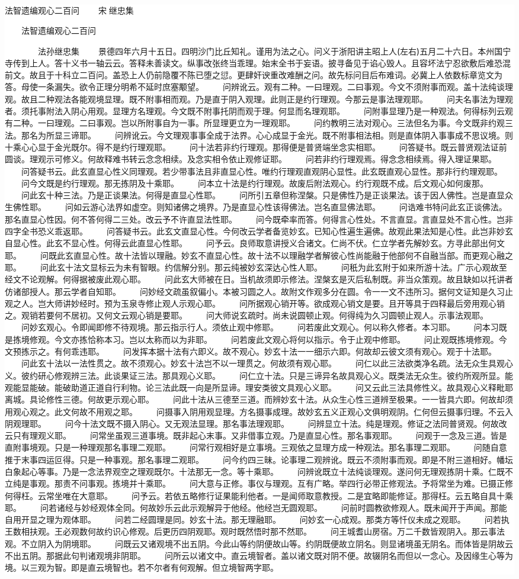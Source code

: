   法智遗编观心二百问
　　宋 继忠集




　　法智遗编观心二百问

　　　　法孙继忠集
　　景德四年六月十五日。四明沙门比丘知礼。谨用为法之心。问义于浙阳讲主昭上人(左右)五月二十六日。本州国宁寺传到上人。答十义书一轴云云。答释未善读文。纵事改张终当乖理。始末全书于妄语。披寻备见于谄心毁人。且容坏法宁忍欲敷后难恐混前文。故且于十科立二百问。盖恐上人仍前隐覆不陈已堕之愆。更肆奸谀重改难酬之问。故先标问目后布难词。必冀上人依数标章览文为答。母使一条漏失。欲令正理分明希不延时庶塞颙望。
　　问辨讹云。观有二种。一曰理观。二曰事观。今文不须附事而观。盖十法纯谈理观。故且二种观法各能观境显理。既不附事相而观。乃是直于阴入观理。此则正是约行理观。今那云是事法理观耶。
　　问夫名事法为理观者。须托事附法入阴心用观。显理方名理观。今文既不附事托阴而观于理。何显而名理观耶。
　　问附事显理乃是一种观法。何得标列云观有二种。一曰理观。二曰事观。岂以所附事自为一事。所显理更立为一理观耶。
　　问约教明三法对观心。三法但名为事。今文既非约观三法。那名为所显三谛耶。
　　问辨讹云。今文理观事事全成于法界。心心成显于金光。既不附事相法相。则是直体阴入事事成不思议境。则十乘心心显于金光既尔。得不是约行理观耶。
　　问十法若非约行理观。那得便是普贤端坐念实相耶。
　　问答疑书。既云普贤观法证前圆谈。理观示可修义。何故释难书转云念念相续。及念实相令依止观修证耶。
　　问若非约行理观焉。得念念相续焉。得入理证果耶。
　　问答疑书云。此玄直显心性义同理观。若少带事法且非直显心性。唯约行理观直观阴心显性。此玄既直观心显性。那非行约理观耶。
　　问今文既是约行理观。那无拣阴及十乘耶。
　　问本立十法是约行理观。故废后附法观心。约行观既不成。后文观心如何废那。
　　问此玄十种三法。乃是正谈果法。何得是直显心性耶。
　　问所引五章但称涅槃。只是佛性乃是正谈果法。该于因人佛性。岂是直显众生佛性耶。
　　问如云游心法界如虚空。则知诸佛之境界。乃是直显心性该得佛法。岂名直显佛法耶。
　　问诰难书特问此玄正谈佛法。那名直显心性因。何不答何得二三处。改云予不许直显法性耶。
　　问今既牵率而答。何得言心性处。不言直显。言直显处不言心性。岂非四字全书恐义乖返耶。
　　问答疑书云。此玄文直显心性。今何改云学者备览妙玄。已知心性遍生遍佛。故观此果法知是心性。此岂非妙玄自显心性。此玄不显心性。何得云此直显心性耶。
　　问予云。良师取意讲授义合诸文。仁尚不伏。仁立学者先解妙玄。方寻此部出何文耶。
　　问既此玄直显心性。故十法皆以理融。妙玄不直显心性。故十法不以理融学者解彼心性尚能融于他部何不自融当部。而更观心融之耶。
　　问此玄十法文显标云为未有智眼。约信解分别。那云纯被妙玄深达心性人耶。
　　问秖为此玄附于如来所游十法。广示心观故至经文不论观解。何得据被废此观心耶。
　　问此玄大师被在日。当机故须即示修法。涅槃玄是灭后私制既。非当众策观。故且缺如以托讲者仿诸部授人。那云学者自知耶。
　　问妙经文疏虽叙偏小。本被习圆之人。故附文作观多分在圆。令一一文不违所习。据何文证知是久习止观之人。岂大师讲妙经时。预为玉泉寺修止观人示观心耶。
　　问所据观心销开等。欲成观心销文是要。且开等具于四释最后旁用观心销之。观销若要何不居初。又何文云观心销是要耶。
　　问大师说玄疏时。尚未说圆顿止观。何得纯为久习圆顿止观人。示事法观耶。
　　问妙玄观心。令即闻即修不待观境。那云指示行人。须依止观中修耶。
　　问若废此文观心。何以称久修者。本习耶。
　　问本习既是拣境修观。今文亦拣恰称本习。岂以太称而以为非耶。
　　问若废此文观心将何以指示。令于止观中修耶。
　　问止观既拣境修观。今文预拣示之。有何乖违耶。
　　问发挥本据十法有六即义。故不观心。妙玄十法一一细示六即。何故却云彼文须有观心。观于十法耶。
　　问此玄十法以一法性贯之。故不须观心。妙玄十法岂不以一理贯之。何故须有观心耶。
　　问仁以此三法欲类净名疏。法无众生具观心义。彼约研心修观辨三法。此谈果证三法。那具观心义耶。
　　问仁立十法。只是三谛异名故具观心义。既类法无众生。彼约所观所显。能观能显能破。能破助道正道自行利物。论三法此既一向是所显谛。理安类彼文具观心义耶。
　　问又云此三法具修性义。故具观心义释毗耶离城。具论修性三德。何故更示观心耶。
　　问此十法从三德至三道。而辨妙玄十法。从众生心性三道辨至极果。一一皆具六即。何故却须用观心观之。此文何故不用观之耶。
　　问摄事入阴用观显理。方名摄事成理。故妙玄五义正观心文俱明观阴。仁何但云摄事归理。不云入阴观理耶。
　　问今十法文既不摄入阴心。又无观法显理。那名事法理观耶。
　　问辨显立十法。纯是理观。修证之法同普贤观。何故改云只有理观义耶。
　　问常坐虽观三道事境。既非起心末事。又非借事立观。乃是直显心性。那名事观耶。
　　问观于一念及三道。皆是直附事境观。只是一种理观那名事理二观耶。
　　问常行观相好是立事境。三观依之显理方成一种观法。那名事理二观耶。
　　问随自意推于末事四运叵得。只是一种事观。那名事理二观耶。
　　问今约四三昧。论事理二观辨讹。既云不须附事而观。即是不附三道相好。幡坛白象起心等事。乃是一念法界观空之理观既尔。十法那无一念。等十乘耶。
　　问辨讹既立十法纯谈理观。遂问何无理观拣阴十乘。仁既不立纯是事观。那责不问事观。拣境并十乘耶。
　　问大意与正修。事仪与理观。互有广略。举四行必带正修观法。予将常坐为难。已摄正修何得枉。云常坐唯在大意耶。
　　问予云。若依五略修行证果能利他者。一是闻师取意教授。二是宜略即能修证。那得枉。云五略自具十乘耶。
　　问若诸经与妙经观体全同。何故妙乐云此示观解异于他经。他经岂无圆观耶。
　　问前时圆教欲修观人。既未闻开于声闻。那能自用开显之理为观体耶。
　　问若二经圆理是同。妙玄十法。那无理融耶。
　　问妙玄一心成观。那类方等忏仪未成之观耶。
　　问若执王数相扶观。王必观数何故约识心修观。后更历四阴观耶。观时既然悟时那不然耶。
　　问王城耆山房宿。万二千数皆观阴入。那云事法观。不立阴入为阴境耶。
　　问既云又诸观境不出五阴。今此山等约阴便故山等。约阴既便故立阴名。则显诸境虽无阴名。而体皆是阴故云不出五阴。那据此句判诸观境非阴耶。
　　问所云以诸文中。直云境智者。盖以诸文既对阴不便。故辍阴名而但以一念心。及因缘生心等为境。以三观为智。即是直云境智也。若不尔者有何观解。但立境智两字耶。